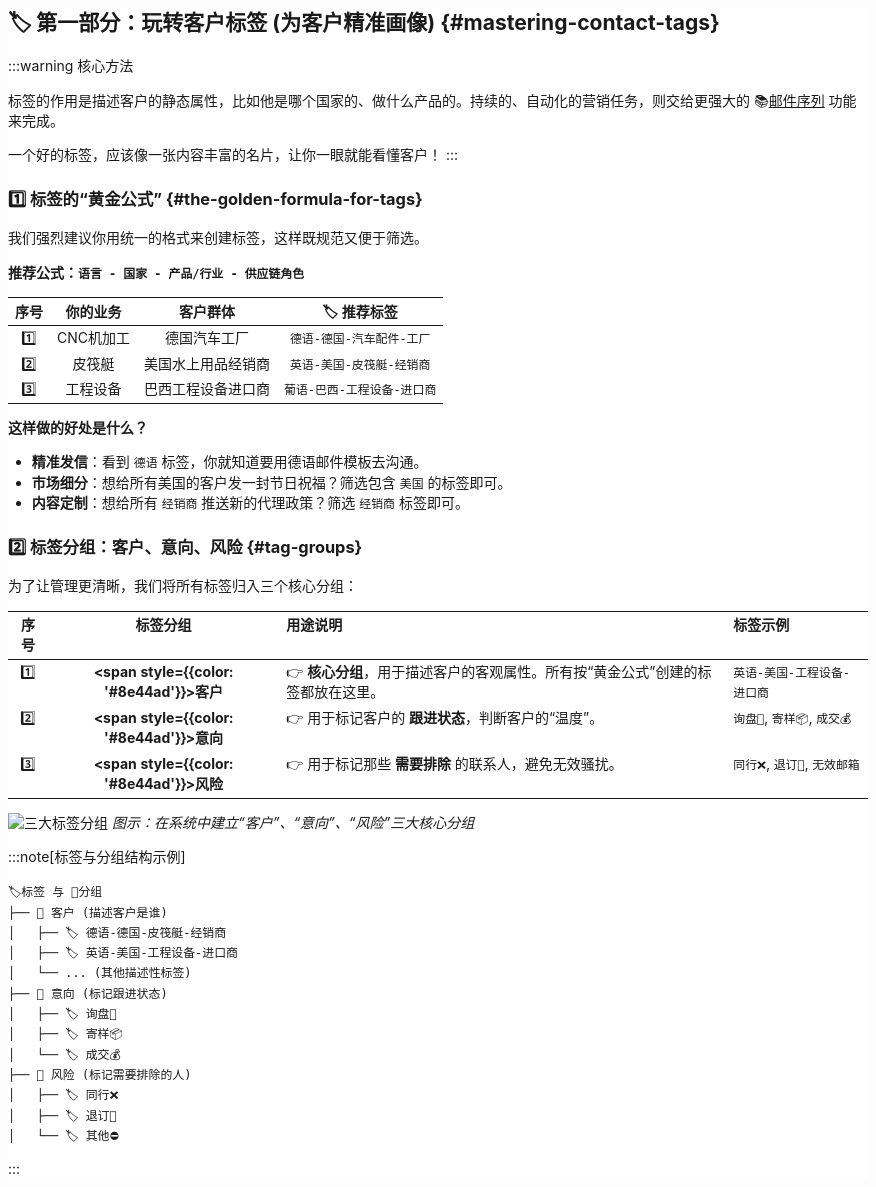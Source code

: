 
## 🏷️ 第一部分：玩转客户标签 (为客户精准画像) {#mastering-contact-tags}

:::warning 核心方法

标签的作用是描述客户的静态属性，比如他是哪个国家的、做什么产品的。持续的、自动化的营销任务，则交给更强大的 📚[邮件序列](./email-sequence-guide) 功能来完成。

一个好的标签，应该像一张内容丰富的名片，让你一眼就能看懂客户！
:::

### 1️⃣ 标签的“黄金公式” {#the-golden-formula-for-tags}

我们强烈建议你用统一的格式来创建标签，这样既规范又便于筛选。

**推荐公式：`语言 - 国家 - 产品/行业 - 供应链角色`**

| 序号 | 你的业务 | 客户群体 | 🏷️ 推荐标签 |
| :--: | :---: | :---: | :---: |
| 1️⃣ | CNC机加工 | 德国汽车工厂 | `德语-德国-汽车配件-工厂` |
| 2️⃣ | 皮筏艇 | 美国水上用品经销商 | `英语-美国-皮筏艇-经销商` |
| 3️⃣ | 工程设备 | 巴西工程设备进口商 | `葡语-巴西-工程设备-进口商` |

**这样做的好处是什么？**

- **精准发信**：看到 `德语` 标签，你就知道要用德语邮件模板去沟通。
- **市场细分**：想给所有美国的客户发一封节日祝福？筛选包含 `美国` 的标签即可。
- **内容定制**：想给所有 `经销商` 推送新的代理政策？筛选 `经销商` 标签即可。

### 2️⃣ 标签分组：客户、意向、风险 {#tag-groups}

为了让管理更清晰，我们将所有标签归入三个核心分组：

| 序号 | 标签分组 | 用途说明 | 标签示例 |
| :--: | :---: | :--- | :--- |
| 1️⃣ | **<span style={{color: '#8e44ad'}}>客户</span>** | 👉 **核心分组**，用于描述客户的客观属性。所有按“黄金公式”创建的标签都放在这里。 | `英语-美国-工程设备-进口商` |
| 2️⃣ | **<span style={{color: '#8e44ad'}}>意向</span>** | 👉 用于标记客户的 **跟进状态**，判断客户的“温度”。 | `询盘💬`, `寄样📦`, `成交💰` |
| 3️⃣ | **<span style={{color: '#8e44ad'}}>风险</span>** | 👉 用于标记那些 **需要排除** 的联系人，避免无效骚扰。 | `同行❌`, `退订🚫`, `无效邮箱` |

![三大标签分组](https://cos.files.maozhishi.com/data/web/web-files/img/20240712222013.png)
_图示：在系统中建立“客户”、“意向”、“风险”三大核心分组_

:::note[标签与分组结构示例]

```
🏷️标签 与 📁分组
├── 📁 客户 (描述客户是谁)
│   ├── 🏷️ 德语-德国-皮筏艇-经销商
│   ├── 🏷️ 英语-美国-工程设备-进口商
│   └── ... (其他描述性标签)
├── 📁 意向 (标记跟进状态)
│   ├── 🏷️ 询盘💬
│   ├── 🏷️ 寄样📦
│   └── 🏷️ 成交💰
├── 📁 风险 (标记需要排除的人)
│   ├── 🏷️ 同行❌
│   ├── 🏷️ 退订🚫
│   └── 🏷️ 其他⛔
```
:::
